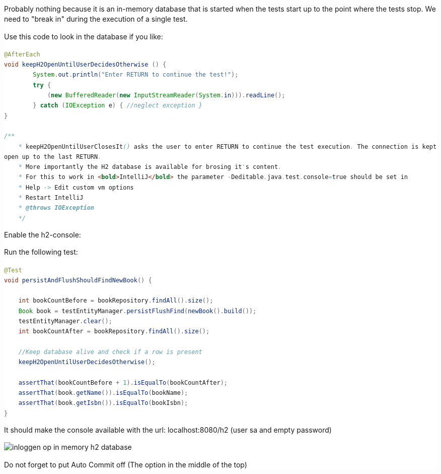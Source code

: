 Probably nothing because it is an in-memory database that is started when the tests start up to the point where the tests stop. We need to "break in" during the execution of a single test.


Use this code to look in the database if you like:

```java
@AfterEach
void keepH2OpenUntilUserDecidesOtherwise () {
        System.out.println("Enter RETURN to continue the test!");
        try {
            (new BufferedReader(new InputStreamReader(System.in))).readLine();
        } catch (IOException e) { //neglect exception }
}

/**
    * keepH2OpenUntilUserClosesIt() asks the user to enter RETURN to continue the test execution. The connection is kept open up to the last RETURN.
    * More importantly the H2 database is available for brosing it's content.
    * For this to work in <bold>IntelliJ</bold> the parameter -Deditable.java.test.console=true should be set in
    * Help -> Edit custom vm options
    * Restart IntelliJ
    * @throws IOException
    */
```

Enable the h2-console:

Run the following test:
```java
@Test
void persistAndFlushShouldFindNewBook() {

    int bookCountBefore = bookRepository.findAll().size();
    Book book = testEntityManager.persistFlushFind(newBook().build());
    testEntityManager.clear();
    int bookCountAfter = bookRepository.findAll().size();

    //Keep database alive and check if a row is present
    keepH2OpenUntilUserDecidesOtherwise();

    assertThat(bookCountBefore + 1).isEqualTo(bookCountAfter);
    assertThat(book.getName()).isEqualTo(bookName);
    assertThat(book.getIsbn()).isEqualTo(bookIsbn);
}
```

It should make the console available with the url: localhost:8080/h2
(user sa and empty password)

<img src="img/01databasetests/inloggenopinmemoryh2database.png" alt="inloggen op in memory h2 database" style="width:500px;height:500px" >

Do not forget to put Auto Commit off (The option in the middle of the top)
